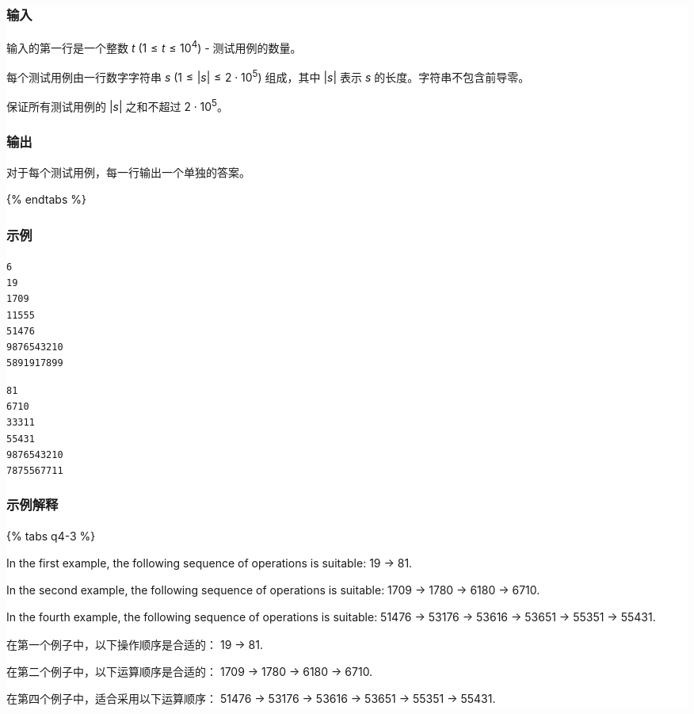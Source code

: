 
### 输入

输入的第一行是一个整数 $t$ $(1≤t≤10^4)$ - 测试用例的数量。

每个测试用例由一行数字字符串 $s$ $(1≤|s|≤2⋅10^5)$ 组成，其中 $|s|$ 表示 $s$ 的长度。字符串不包含前导零。

保证所有测试用例的 $|s|$ 之和不超过 $2⋅10^5$。

### 输出

对于每个测试用例，每一行输出一个单独的答案。


{% endtabs %}


### 示例

```input
6
19
1709
11555
51476
9876543210
5891917899
```

```output
81
6710
33311
55431
9876543210
7875567711
```

### 示例解释

{% tabs q4-3 %}



In the first example, the following sequence of operations is suitable: 19 → 81.

In the second example, the following sequence of operations is suitable: 1709 → 1780 → 6180 → 6710.

In the fourth example, the following sequence of operations is suitable: 51476 → 53176 → 53616 → 53651 → 55351 → 55431.





在第一个例子中，以下操作顺序是合适的： 19 → 81.

在第二个例子中，以下运算顺序是合适的： 1709 → 1780 → 6180 → 6710.

在第四个例子中，适合采用以下运算顺序： 51476 → 53176 → 53616 → 53651 → 55351 → 55431.
